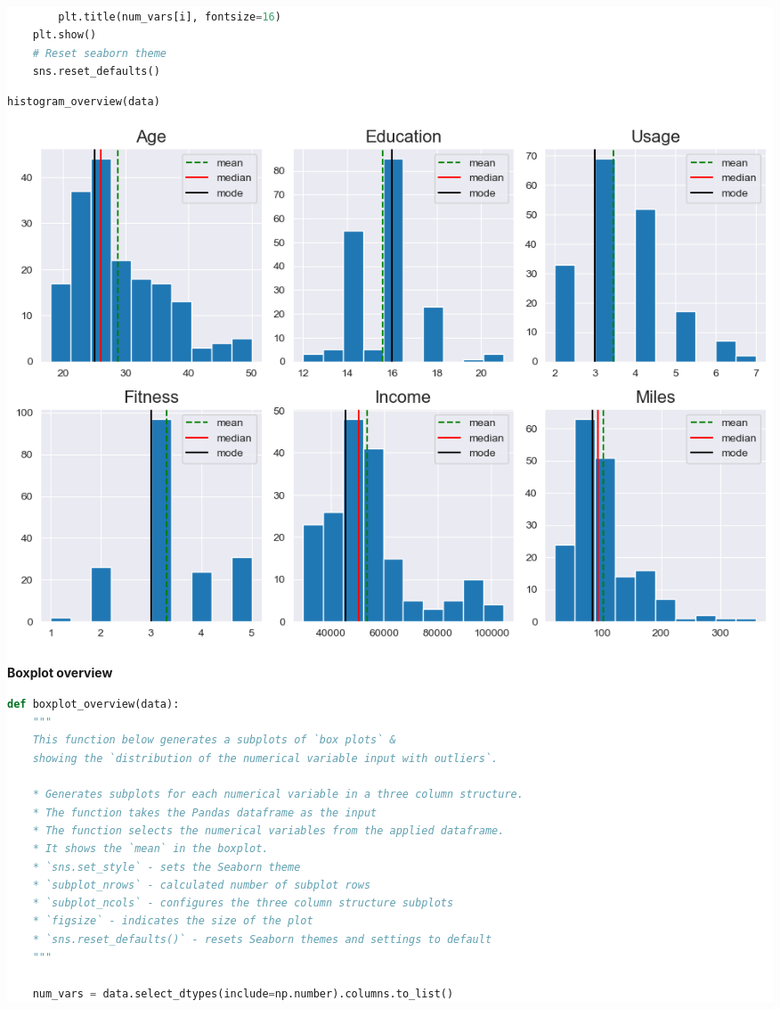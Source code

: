 ```python
        plt.title(num_vars[i], fontsize=16)
    plt.show()
    # Reset seaborn theme
    sns.reset_defaults()
```


```python
histogram_overview(data)
```


    
![png](output_25_0.png)
    


**Boxplot overview**


```python
def boxplot_overview(data):
    """
    This function below generates a subplots of `box plots` &
    showing the `distribution of the numerical variable input with outliers`.

    * Generates subplots for each numerical variable in a three column structure.
    * The function takes the Pandas dataframe as the input
    * The function selects the numerical variables from the applied dataframe.
    * It shows the `mean` in the boxplot.
    * `sns.set_style` - sets the Seaborn theme
    * `subplot_nrows` - calculated number of subplot rows
    * `subplot_ncols` - configures the three column structure subplots
    * `figsize` - indicates the size of the plot
    * `sns.reset_defaults()` - resets Seaborn themes and settings to default
    """

    num_vars = data.select_dtypes(include=np.number).columns.to_list()
```